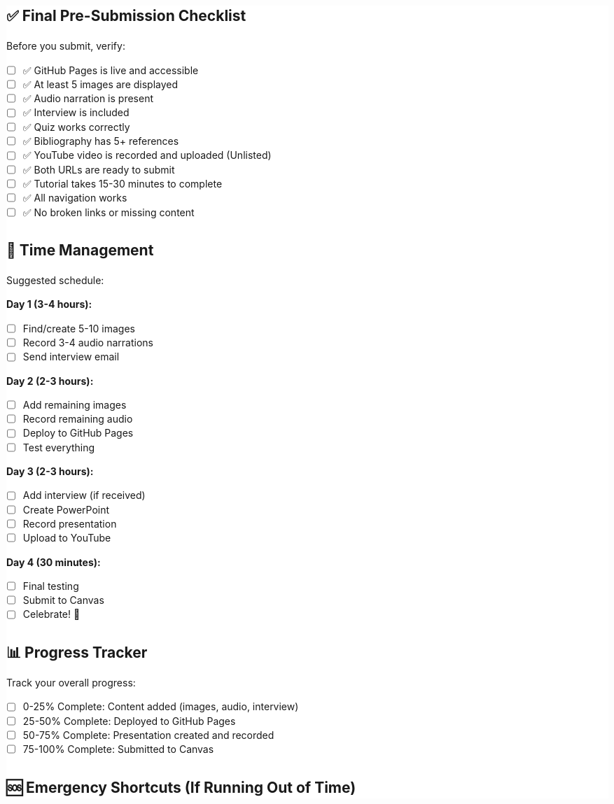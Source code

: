 ## ✅ Final Pre-Submission Checklist

Before you submit, verify:

- [ ] ✅ GitHub Pages is live and accessible
- [ ] ✅ At least 5 images are displayed
- [ ] ✅ Audio narration is present
- [ ] ✅ Interview is included
- [ ] ✅ Quiz works correctly
- [ ] ✅ Bibliography has 5+ references
- [ ] ✅ YouTube video is recorded and uploaded (Unlisted)
- [ ] ✅ Both URLs are ready to submit
- [ ] ✅ Tutorial takes 15-30 minutes to complete
- [ ] ✅ All navigation works
- [ ] ✅ No broken links or missing content

## 🎯 Time Management

Suggested schedule:

**Day 1 (3-4 hours):**
- [ ] Find/create 5-10 images
- [ ] Record 3-4 audio narrations
- [ ] Send interview email

**Day 2 (2-3 hours):**
- [ ] Add remaining images
- [ ] Record remaining audio
- [ ] Deploy to GitHub Pages
- [ ] Test everything

**Day 3 (2-3 hours):**
- [ ] Add interview (if received)
- [ ] Create PowerPoint
- [ ] Record presentation
- [ ] Upload to YouTube

**Day 4 (30 minutes):**
- [ ] Final testing
- [ ] Submit to Canvas
- [ ] Celebrate! 🎉

## 📊 Progress Tracker

Track your overall progress:

- [ ] 0-25% Complete: Content added (images, audio, interview)
- [ ] 25-50% Complete: Deployed to GitHub Pages
- [ ] 50-75% Complete: Presentation created and recorded
- [ ] 75-100% Complete: Submitted to Canvas

## 🆘 Emergency Shortcuts (If Running Out of Time)
